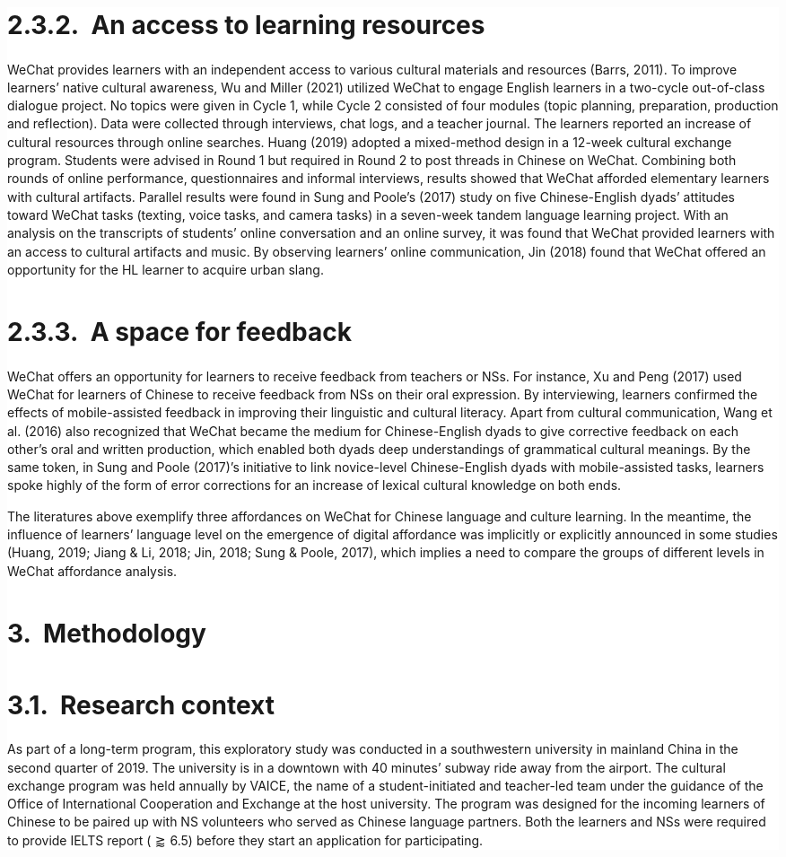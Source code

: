# 2.3.2.  An access to learning resources

WeChat provides learners with an independent access to various cultural materials and resources (Barrs, 2011). To improve learners’ native cultural awareness, Wu and Miller (2021) utilized WeChat to engage English learners in a two-cycle out-of-class dialogue project. No topics were given in Cycle 1, while Cycle 2 consisted of four modules (topic planning, preparation, production and reflection). Data were collected through interviews, chat logs, and a teacher journal. The learners reported an increase of cultural resources through online searches. Huang (2019) adopted a mixed-method design in a 12-week cultural exchange program. Students were advised in Round 1 but required in Round 2 to post threads in Chinese on WeChat. Combining both rounds of online performance, questionnaires and informal interviews, results showed that WeChat afforded elementary learners with cultural artifacts. Parallel results were found in Sung and Poole’s (2017) study on five Chinese-English dyads’ attitudes toward WeChat tasks (texting, voice tasks, and camera tasks) in a seven-week tandem language learning project. With an analysis on the transcripts of students’ online conversation and an online survey, it was found that WeChat provided learners with an access to cultural artifacts and music. By observing learners’ online communication, Jin (2018) found that WeChat offered an opportunity for the HL learner to acquire urban slang.

# 2.3.3.  A space for feedback

WeChat offers an opportunity for learners to receive feedback from teachers or NSs. For instance, Xu and Peng (2017) used WeChat for learners of Chinese to receive feedback from NSs on their oral expression. By interviewing, learners confirmed the effects of mobile-assisted feedback in improving their linguistic and cultural literacy. Apart from cultural communication, Wang et  al. (2016) also recognized that WeChat became the medium for Chinese-English dyads to give corrective feedback on each other’s oral and written production, which enabled both dyads deep understandings of grammatical cultural meanings. By the same token, in Sung and Poole (2017)’s initiative to link novice-level Chinese-English dyads with mobile-assisted tasks, learners spoke highly of the form of error corrections for an increase of lexical cultural knowledge on both ends.

The literatures above exemplify three affordances on WeChat for Chinese language and culture learning. In the meantime, the influence of learners’ language level on the emergence of digital affordance was implicitly or explicitly announced in some studies (Huang, 2019; Jiang & Li, 2018; Jin, 2018; Sung & Poole, 2017), which implies a need to compare the groups of different levels in WeChat affordance analysis.

# 3.  Methodology

# 3.1.  Research context

As part of a long-term program, this exploratory study was conducted in a southwestern university in mainland China in the second quarter of 2019. The university is in a downtown with 40 minutes’ subway ride away from the airport. The cultural exchange program was held annually by VAICE, the name of a student-initiated and teacher-led team under the guidance of the Office of International Cooperation and Exchange at the host university. The program was designed for the incoming learners of Chinese to be paired up with NS volunteers who served as Chinese language partners. Both the learners and NSs were required to provide IELTS report $( \gtrapprox 6 . 5 )$ before they start an application for participating.
